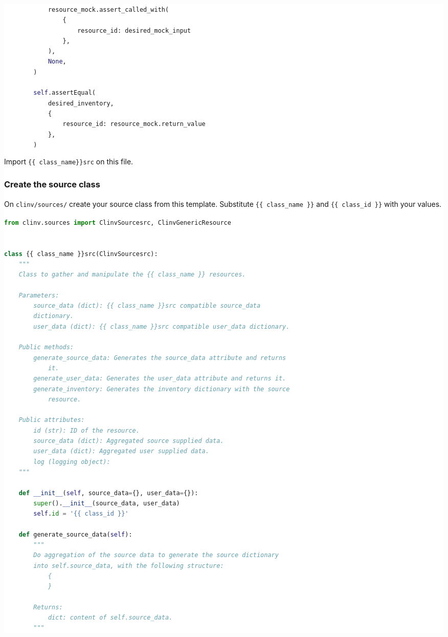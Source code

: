 ```python
            resource_mock.assert_called_with(
                {
                    resource_id: desired_mock_input
                },
            ),
            None,
        )

        self.assertEqual(
            desired_inventory,
            {
                resource_id: resource_mock.return_value
            },
        )
```

Import `{{ class_name}}src` on this file.

### Create the source class

On `clinv/sources/` create your source class from this template. Substitute
`{{ class_name }}` and `{{ class_id }}` with your values.

```python
from clinv.sources import ClinvSourcesrc, ClinvGenericResource


class {{ class_name }}src(ClinvSourcesrc):
    """
    Class to gather and manipulate the {{ class_name }} resources.

    Parameters:
        source_data (dict): {{ class_name }}src compatible source_data
        dictionary.
        user_data (dict): {{ class_name }}src compatible user_data dictionary.

    Public methods:
        generate_source_data: Generates the source_data attribute and returns
            it.
        generate_user_data: Generates the user_data attribute and returns it.
        generate_inventory: Generates the inventory dictionary with the source
            resource.

    Public attributes:
        id (str): ID of the resource.
        source_data (dict): Aggregated source supplied data.
        user_data (dict): Aggregated user supplied data.
        log (logging object):
    """

    def __init__(self, source_data={}, user_data={}):
        super().__init__(source_data, user_data)
        self.id = '{{ class_id }}'

    def generate_source_data(self):
        """
        Do aggregation of the source data to generate the source dictionary
        into self.source_data, with the following structure:
            {
            }

        Returns:
            dict: content of self.source_data.
        """
```